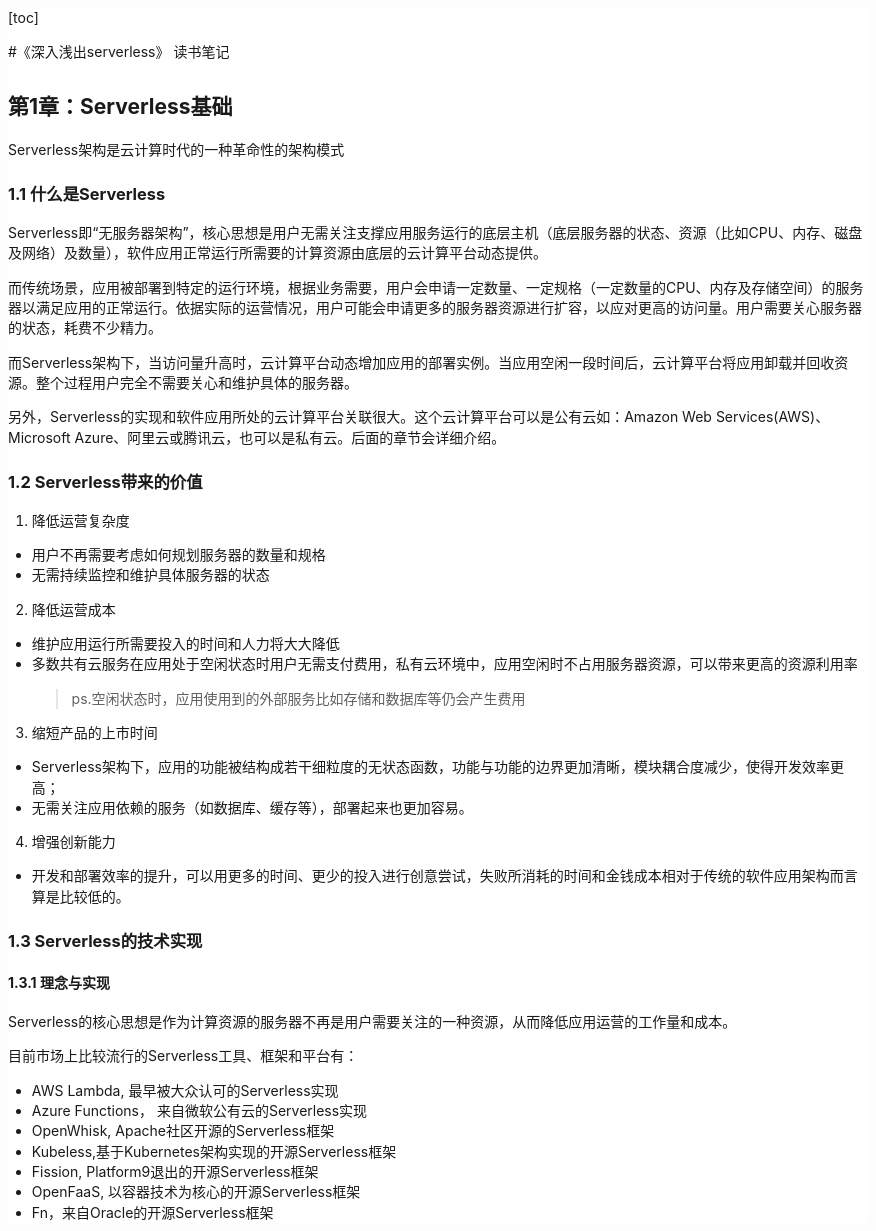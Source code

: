 [toc]

#《深入浅出serverless》 读书笔记

## 第1章：Serverless基础

Serverless架构是云计算时代的一种革命性的架构模式

### 1.1 什么是Serverless
Serverless即“无服务器架构”，核心思想是用户无需关注支撑应用服务运行的底层主机（底层服务器的状态、资源（比如CPU、内存、磁盘及网络）及数量），软件应用正常运行所需要的计算资源由底层的云计算平台动态提供。

而传统场景，应用被部署到特定的运行环境，根据业务需要，用户会申请一定数量、一定规格（一定数量的CPU、内存及存储空间）的服务器以满足应用的正常运行。依据实际的运营情况，用户可能会申请更多的服务器资源进行扩容，以应对更高的访问量。用户需要关心服务器的状态，耗费不少精力。

而Serverless架构下，当访问量升高时，云计算平台动态增加应用的部署实例。当应用空闲一段时间后，云计算平台将应用卸载并回收资源。整个过程用户完全不需要关心和维护具体的服务器。

另外，Serverless的实现和软件应用所处的云计算平台关联很大。这个云计算平台可以是公有云如：Amazon Web Services(AWS)、Microsoft Azure、阿里云或腾讯云，也可以是私有云。后面的章节会详细介绍。

### 1.2 Serverless带来的价值

1. 降低运营复杂度

  * 用户不再需要考虑如何规划服务器的数量和规格
  * 无需持续监控和维护具体服务器的状态

2. 降低运营成本

  * 维护应用运行所需要投入的时间和人力将大大降低
  * 多数共有云服务在应用处于空闲状态时用户无需支付费用，私有云环境中，应用空闲时不占用服务器资源，可以带来更高的资源利用率
    > ps.空闲状态时，应用使用到的外部服务比如存储和数据库等仍会产生费用

3. 缩短产品的上市时间

  * Serverless架构下，应用的功能被结构成若干细粒度的无状态函数，功能与功能的边界更加清晰，模块耦合度减少，使得开发效率更高；
  * 无需关注应用依赖的服务（如数据库、缓存等），部署起来也更加容易。

4. 增强创新能力

  * 开发和部署效率的提升，可以用更多的时间、更少的投入进行创意尝试，失败所消耗的时间和金钱成本相对于传统的软件应用架构而言算是比较低的。


### 1.3 Serverless的技术实现

#### 1.3.1 理念与实现

Serverless的核心思想是作为计算资源的服务器不再是用户需要关注的一种资源，从而降低应用运营的工作量和成本。

目前市场上比较流行的Serverless工具、框架和平台有：
* AWS Lambda, 最早被大众认可的Serverless实现
* Azure Functions， 来自微软公有云的Serverless实现
* OpenWhisk, Apache社区开源的Serverless框架
* Kubeless,基于Kubernetes架构实现的开源Serverless框架
* Fission, Platform9退出的开源Serverless框架
* OpenFaaS, 以容器技术为核心的开源Serverless框架
* Fn，来自Oracle的开源Serverless框架

